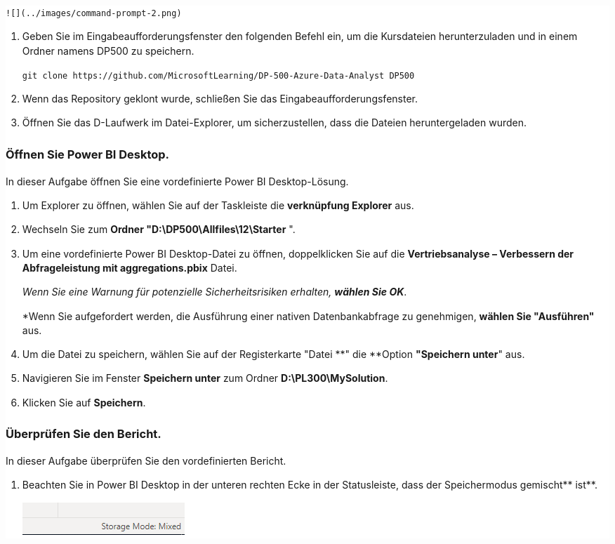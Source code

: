     ![](../images/command-prompt-2.png)


1. Geben Sie im Eingabeaufforderungsfenster den folgenden Befehl ein, um die Kursdateien herunterzuladen und in einem Ordner namens DP500 zu speichern.
    
    `git clone https://github.com/MicrosoftLearning/DP-500-Azure-Data-Analyst DP500`
   
1. Wenn das Repository geklont wurde, schließen Sie das Eingabeaufforderungsfenster. 
   
1. Öffnen Sie das D-Laufwerk im Datei-Explorer, um sicherzustellen, dass die Dateien heruntergeladen wurden.

### Öffnen Sie Power BI Desktop.

In dieser Aufgabe öffnen Sie eine vordefinierte Power BI Desktop-Lösung.

1. Um Explorer zu öffnen, wählen Sie auf der Taskleiste die **verknüpfung Explorer** aus.

2. Wechseln Sie zum **Ordner "D:\DP500\Allfiles\12\Starter** ".

3. Um eine vordefinierte Power BI Desktop-Datei zu öffnen, doppelklicken Sie auf die **Vertriebsanalyse – Verbessern der Abfrageleistung mit aggregations.pbix** Datei.

    *Wenn Sie eine Warnung für potenzielle Sicherheitsrisiken erhalten, **wählen Sie OK***.
    
    *Wenn Sie aufgefordert werden, die Ausführung einer nativen Datenbankabfrage zu genehmigen, **wählen Sie "Ausführen"** aus.

4. Um die Datei zu speichern, wählen Sie auf der Registerkarte "Datei **" die **Option **"Speichern unter**" aus.

5. Navigieren Sie im Fenster **Speichern unter** zum Ordner **D:\PL300\MySolution**.

6. Klicken Sie auf **Speichern**.

### Überprüfen Sie den Bericht.

In dieser Aufgabe überprüfen Sie den vordefinierten Bericht.

1. Beachten Sie in Power BI Desktop in der unteren rechten Ecke in der Statusleiste, dass der Speichermodus gemischt** ist**.

    ![](../images/dp500-improve-query-performance-with-aggregations-image2.png)
